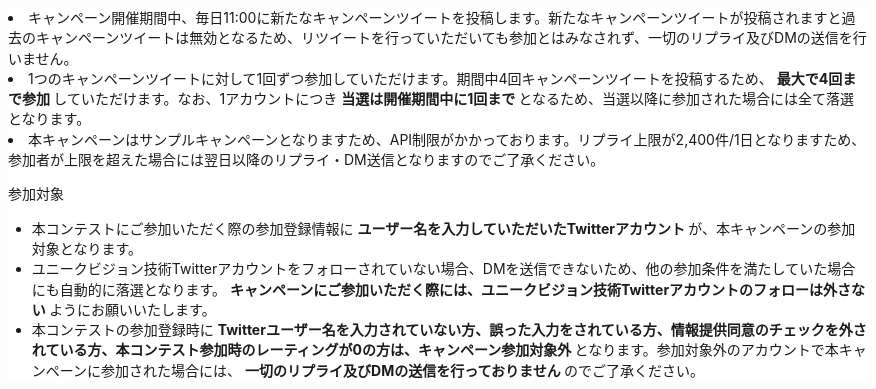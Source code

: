 </li>

<li>
キャンペーン開催期間中、毎日11:00に新たなキャンペーンツイートを投稿します。新たなキャンペーンツイートが投稿されますと過去のキャンペーンツイートは無効となるため、リツイートを行っていただいても参加とはみなされず、一切のリプライ及びDMの送信を行いません。
        
</li>

<li>
1つのキャンペーンツイートに対して1回ずつ参加していただけます。期間中4回キャンペーンツイートを投稿するため、
<b>
最大で4回まで参加
</b>
していただけます。なお、1アカウントにつき
<b>
当選は開催期間中に1回まで
</b>
となるため、当選以降に参加された場合には全て落選となります。
        
</li>

<li>
本キャンペーンはサンプルキャンペーンとなりますため、API制限がかかっております。リプライ上限が2,400件/1日となりますため、参加者が上限を超えた場合には翌日以降のリプライ・DM送信となりますのでご了承ください。
        
</li>

</ul>

<p>
参加対象
</p>

<ul>

<li>
本コンテストにご参加いただく際の参加登録情報に
<b>
ユーザー名を入力していただいたTwitterアカウント
</b>
が、本キャンペーンの参加対象となります。
        
</li>

<li>
ユニークビジョン技術Twitterアカウントをフォローされていない場合、DMを送信できないため、他の参加条件を満たしていた場合にも自動的に落選となります。
<b>
キャンペーンにご参加いただく際には、ユニークビジョン技術Twitterアカウントのフォローは外さない
</b>
ようにお願いいたします。
        
</li>

<li>
本コンテストの参加登録時に
<b>
Twitterユーザー名を入力されていない方、誤った入力をされている方、情報提供同意のチェックを外されている方、本コンテスト参加時のレーティングが0の方は、キャンペーン参加対象外
</b>
となります。参加対象外のアカウントで本キャンペーンに参加された場合には、
<b>
一切のリプライ及びDMの送信を行っておりません
</b>
のでご了承ください。
          